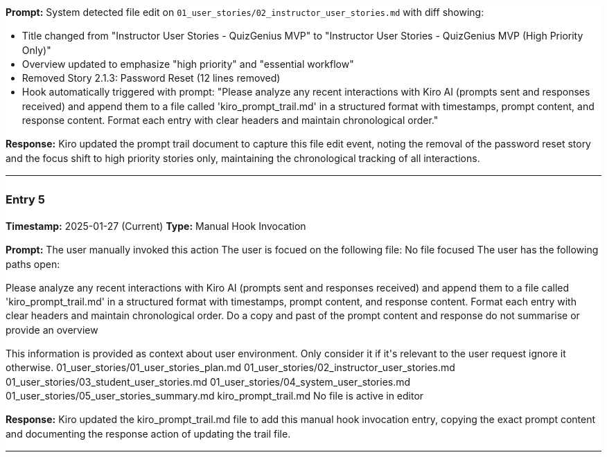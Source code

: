 **Prompt:**
System detected file edit on `01_user_stories/02_instructor_user_stories.md` with diff showing:
- Title changed from "Instructor User Stories - QuizGenius MVP" to "Instructor User Stories - QuizGenius MVP (High Priority Only)"
- Overview updated to emphasize "high priority" and "essential workflow"
- Removed Story 2.1.3: Password Reset (12 lines removed)
- Hook automatically triggered with prompt: "Please analyze any recent interactions with Kiro AI (prompts sent and responses received) and append them to a file called 'kiro_prompt_trail.md' in a structured format with timestamps, prompt content, and response content. Format each entry with clear headers and maintain chronological order."

**Response:**
Kiro updated the prompt trail document to capture this file edit event, noting the removal of the password reset story and the focus shift to high priority stories only, maintaining the chronological tracking of all interactions.

---

### Entry 5
**Timestamp:** 2025-01-27 (Current)
**Type:** Manual Hook Invocation

**Prompt:**
<source-event>
    The user manually invoked this action
    The user is focued on the following file: No file focused
    The user has the following paths open: 
</source-event>

Please analyze any recent interactions with Kiro AI (prompts sent and responses received) and append them to a file called 'kiro_prompt_trail.md' in a structured format with timestamps, prompt content, and response content. Format each entry with clear headers and maintain chronological order. Do a copy and past of the prompt content and response do not summarise or provide an overview

<EnvironmentContext>
This information is provided as context about user environment. Only consider it if it's relevant to the user request ignore it otherwise.

<OPEN-EDITOR-FILES>
01_user_stories/01_user_stories_plan.md
01_user_stories/02_instructor_user_stories.md
01_user_stories/03_student_user_stories.md
01_user_stories/04_system_user_stories.md
01_user_stories/05_user_stories_summary.md
kiro_prompt_trail.md
</OPEN-EDITOR-FILES>

<ACTIVE-EDITOR-FILE>
No file is active in editor
</ACTIVE-EDITOR-FILE>
</EnvironmentContext>

**Response:**
Kiro updated the kiro_prompt_trail.md file to add this manual hook invocation entry, copying the exact prompt content and documenting the response action of updating the trail file.

---